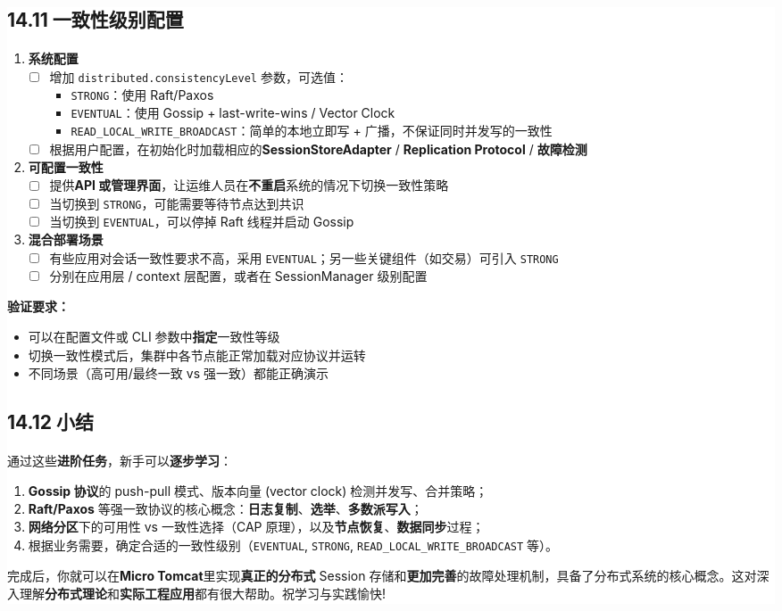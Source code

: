 ## 14.11 一致性级别配置
1. **系统配置**  
   - [ ] 增加 `distributed.consistencyLevel` 参数，可选值：  
     - `STRONG`：使用 Raft/Paxos  
     - `EVENTUAL`：使用 Gossip + last-write-wins / Vector Clock  
     - `READ_LOCAL_WRITE_BROADCAST`：简单的本地立即写 + 广播，不保证同时并发写的一致性  
   - [ ] 根据用户配置，在初始化时加载相应的**SessionStoreAdapter** / **Replication Protocol** / **故障检测**

2. **可配置一致性**  
   - [ ] 提供**API 或管理界面**，让运维人员在**不重启**系统的情况下切换一致性策略  
   - [ ] 当切换到 `STRONG`，可能需要等待节点达到共识  
   - [ ] 当切换到 `EVENTUAL`，可以停掉 Raft 线程并启动 Gossip

3. **混合部署场景**  
   - [ ] 有些应用对会话一致性要求不高，采用 `EVENTUAL`；另一些关键组件（如交易）可引入 `STRONG`  
   - [ ] 分别在应用层 / context 层配置，或者在 SessionManager 级别配置

**验证要求：**  
- 可以在配置文件或 CLI 参数中**指定**一致性等级  
- 切换一致性模式后，集群中各节点能正常加载对应协议并运转  
- 不同场景（高可用/最终一致 vs 强一致）都能正确演示

## 14.12 小结
通过这些**进阶任务**，新手可以**逐步学习**：  
1. **Gossip 协议**的 push-pull 模式、版本向量 (vector clock) 检测并发写、合并策略；  
2. **Raft/Paxos** 等强一致协议的核心概念：**日志复制**、**选举**、**多数派写入**；  
3. **网络分区**下的可用性 vs 一致性选择（CAP 原理），以及**节点恢复**、**数据同步**过程；  
4. 根据业务需要，确定合适的一致性级别（`EVENTUAL`, `STRONG`, `READ_LOCAL_WRITE_BROADCAST` 等）。

完成后，你就可以在**Micro Tomcat**里实现**真正的分布式** Session 存储和**更加完善**的故障处理机制，具备了分布式系统的核心概念。这对深入理解**分布式理论**和**实际工程应用**都有很大帮助。祝学习与实践愉快!